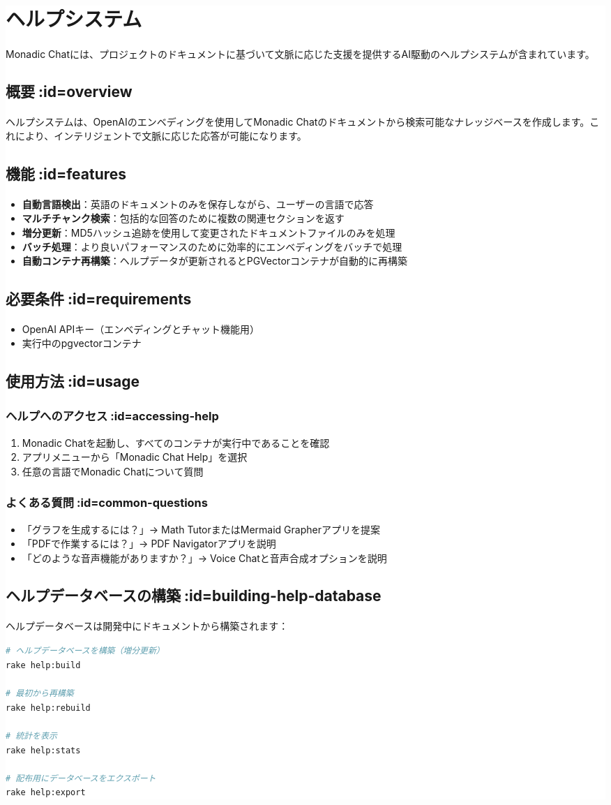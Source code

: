 # ヘルプシステム

Monadic Chatには、プロジェクトのドキュメントに基づいて文脈に応じた支援を提供するAI駆動のヘルプシステムが含まれています。

## 概要 :id=overview

ヘルプシステムは、OpenAIのエンベディングを使用してMonadic Chatのドキュメントから検索可能なナレッジベースを作成します。これにより、インテリジェントで文脈に応じた応答が可能になります。

## 機能 :id=features

- **自動言語検出**：英語のドキュメントのみを保存しながら、ユーザーの言語で応答
- **マルチチャンク検索**：包括的な回答のために複数の関連セクションを返す
- **増分更新**：MD5ハッシュ追跡を使用して変更されたドキュメントファイルのみを処理
- **バッチ処理**：より良いパフォーマンスのために効率的にエンベディングをバッチで処理
- **自動コンテナ再構築**：ヘルプデータが更新されるとPGVectorコンテナが自動的に再構築

## 必要条件 :id=requirements

- OpenAI APIキー（エンベディングとチャット機能用）
- 実行中のpgvectorコンテナ

## 使用方法 :id=usage

### ヘルプへのアクセス :id=accessing-help

1. Monadic Chatを起動し、すべてのコンテナが実行中であることを確認
2. アプリメニューから「Monadic Chat Help」を選択
3. 任意の言語でMonadic Chatについて質問

### よくある質問 :id=common-questions

- 「グラフを生成するには？」→ Math TutorまたはMermaid Grapherアプリを提案
- 「PDFで作業するには？」→ PDF Navigatorアプリを説明
- 「どのような音声機能がありますか？」→ Voice Chatと音声合成オプションを説明

## ヘルプデータベースの構築 :id=building-help-database

ヘルプデータベースは開発中にドキュメントから構築されます：

```bash
# ヘルプデータベースを構築（増分更新）
rake help:build

# 最初から再構築
rake help:rebuild

# 統計を表示
rake help:stats

# 配布用にデータベースをエクスポート
rake help:export
```
